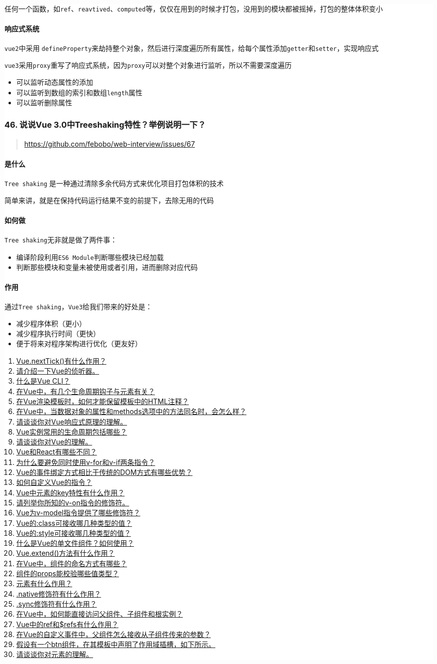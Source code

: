 任何一个函数，如`ref`、`reavtived`、`computed`等，仅仅在用到的时候才打包，没用到的模块都被摇掉，打包的整体体积变小

#### 响应式系统

`vue2`中采用 `defineProperty`来劫持整个对象，然后进行深度遍历所有属性，给每个属性添加`getter`和`setter`，实现响应式

`vue3`采用`proxy`重写了响应式系统，因为`proxy`可以对整个对象进行监听，所以不需要深度遍历

- 可以监听动态属性的添加
- 可以监听到数组的索引和数组`length`属性
- 可以监听删除属性

### 46. 说说Vue 3.0中Treeshaking特性？举例说明一下？

> https://github.com/febobo/web-interview/issues/67

#### 是什么

`Tree shaking` 是一种通过清除多余代码方式来优化项目打包体积的技术

简单来讲，就是在保持代码运行结果不变的前提下，去除无用的代码

#### 如何做

`Tree shaking`无非就是做了两件事：

- 编译阶段利用`ES6 Module`判断哪些模块已经加载
- 判断那些模块和变量未被使用或者引用，进而删除对应代码

#### 作用

通过`Tree shaking`，`Vue3`给我们带来的好处是：

- 减少程序体积（更小）
- 减少程序执行时间（更快）
- 便于将来对程序架构进行优化（更友好）



1. [Vue.nextTick()有什么作用？](https://github.com/pwstrick/daily/issues/869)
2. [请介绍一下Vue的侦听器。](https://github.com/pwstrick/daily/issues/870)
3. [什么是Vue CLI？](https://github.com/pwstrick/daily/issues/871)
4. [在Vue中，有几个生命周期钩子与元素有关？](https://github.com/pwstrick/daily/issues/872)
5. [在Vue渲染模板时，如何才能保留模板中的HTML注释？](https://github.com/pwstrick/daily/issues/873)
6. [在Vue中，当数据对象的属性和methods选项中的方法同名时，会怎么样？](https://github.com/pwstrick/daily/issues/874)
7. [请谈谈你对Vue响应式原理的理解。](https://github.com/pwstrick/daily/issues/875)
8. [Vue实例常用的生命周期包括哪些？](https://github.com/pwstrick/daily/issues/876)
9. [请谈谈你对Vue的理解。](https://github.com/pwstrick/daily/issues/877)
10. [Vue和React有哪些不同？](https://github.com/pwstrick/daily/issues/878)
11. [为什么要避免同时使用v-for和v-if两条指令？](https://github.com/pwstrick/daily/issues/879)
12. [Vue的事件绑定方式相比于传统的DOM方式有哪些优势？](https://github.com/pwstrick/daily/issues/880)
13. [如何自定义Vue的指令？](https://github.com/pwstrick/daily/issues/881)
14. [Vue中元素的key特性有什么作用？](https://github.com/pwstrick/daily/issues/882)
15. [请列举你所知的v-on指令的修饰符。](https://github.com/pwstrick/daily/issues/883)
16. [Vue为v-model指令提供了哪些修饰符？](https://github.com/pwstrick/daily/issues/884)
17. [Vue的:class可接收哪几种类型的值？](https://github.com/pwstrick/daily/issues/885)
18. [Vue的:style可接收哪几种类型的值？](https://github.com/pwstrick/daily/issues/886)
19. [什么是Vue的单文件组件？如何使用？](https://github.com/pwstrick/daily/issues/887)
20. [Vue.extend()方法有什么作用？](https://github.com/pwstrick/daily/issues/888)
21. [在Vue中，组件的命名方式有哪些？](https://github.com/pwstrick/daily/issues/889)
22. [组件的props能校验哪些值类型？](https://github.com/pwstrick/daily/issues/890)
23. [元素有什么作用？](https://github.com/pwstrick/daily/issues/891)
24. [.native修饰符有什么作用？](https://github.com/pwstrick/daily/issues/892)
25. [.sync修饰符有什么作用？](https://github.com/pwstrick/daily/issues/893)
26. [在Vue中，如何能直接访问父组件、子组件和根实例？](https://github.com/pwstrick/daily/issues/894)
27. [Vue中的ref和$refs有什么作用？](https://github.com/pwstrick/daily/issues/895)
28. [在Vue的自定义事件中，父组件怎么接收从子组件传来的参数？](https://github.com/pwstrick/daily/issues/896)
29. [假设有一个btn组件，在其模板中声明了作用域插槽，如下所示。](https://github.com/pwstrick/daily/issues/897)
30. [请谈谈你对元素的理解。](https://github.com/pwstrick/daily/issues/898)